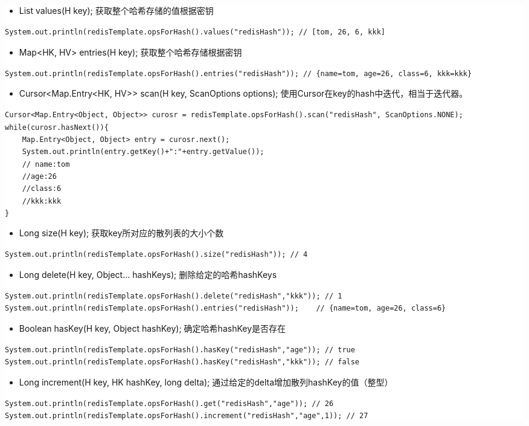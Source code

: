 - List<HV> values(H key);
获取整个哈希存储的值根据密钥

```
System.out.println(redisTemplate.opsForHash().values("redisHash")); // [tom, 26, 6, kkk]
```

- Map<HK, HV> entries(H key);
获取整个哈希存储根据密钥

```
System.out.println(redisTemplate.opsForHash().entries("redisHash")); // {name=tom, age=26, class=6, kkk=kkk}
```

- Cursor<Map.Entry<HK, HV>> scan(H key, ScanOptions options);
使用Cursor在key的hash中迭代，相当于迭代器。

```
Cursor<Map.Entry<Object, Object>> curosr = redisTemplate.opsForHash().scan("redisHash", ScanOptions.NONE);
while(curosr.hasNext()){
    Map.Entry<Object, Object> entry = curosr.next();
    System.out.println(entry.getKey()+":"+entry.getValue());
    // name:tom
    //age:26
    //class:6
    //kkk:kkk
}
```
- Long size(H key);
获取key所对应的散列表的大小个数

```
System.out.println(redisTemplate.opsForHash().size("redisHash")); // 4
```

- Long delete(H key, Object... hashKeys);
删除给定的哈希hashKeys

```
System.out.println(redisTemplate.opsForHash().delete("redisHash","kkk")); // 1
System.out.println(redisTemplate.opsForHash().entries("redisHash"));    // {name=tom, age=26, class=6}
```

- Boolean hasKey(H key, Object hashKey);
确定哈希hashKey是否存在

```
System.out.println(redisTemplate.opsForHash().hasKey("redisHash","age")); // true
System.out.println(redisTemplate.opsForHash().hasKey("redisHash","kkk")); // false
```

- Long increment(H key, HK hashKey, long delta);
通过给定的delta增加散列hashKey的值（整型）

```
System.out.println(redisTemplate.opsForHash().get("redisHash","age")); // 26
System.out.println(redisTemplate.opsForHash().increment("redisHash","age",1)); // 27
```
